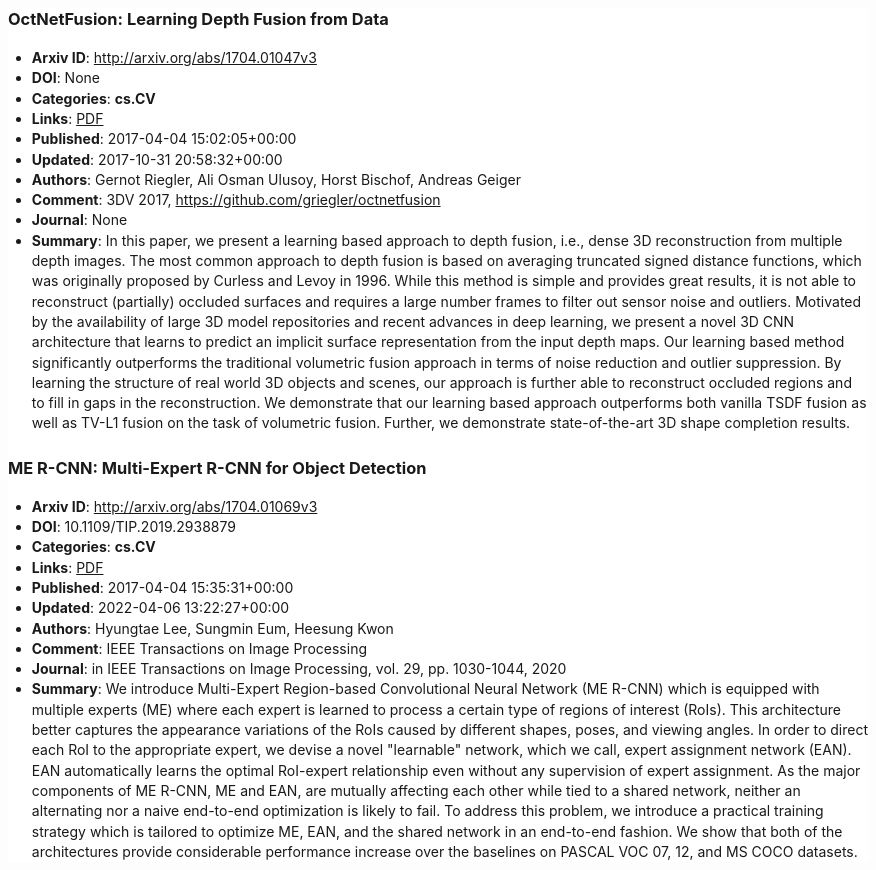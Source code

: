 


### OctNetFusion: Learning Depth Fusion from Data
- **Arxiv ID**: http://arxiv.org/abs/1704.01047v3
- **DOI**: None
- **Categories**: **cs.CV**
- **Links**: [PDF](http://arxiv.org/pdf/1704.01047v3)
- **Published**: 2017-04-04 15:02:05+00:00
- **Updated**: 2017-10-31 20:58:32+00:00
- **Authors**: Gernot Riegler, Ali Osman Ulusoy, Horst Bischof, Andreas Geiger
- **Comment**: 3DV 2017, https://github.com/griegler/octnetfusion
- **Journal**: None
- **Summary**: In this paper, we present a learning based approach to depth fusion, i.e., dense 3D reconstruction from multiple depth images. The most common approach to depth fusion is based on averaging truncated signed distance functions, which was originally proposed by Curless and Levoy in 1996. While this method is simple and provides great results, it is not able to reconstruct (partially) occluded surfaces and requires a large number frames to filter out sensor noise and outliers. Motivated by the availability of large 3D model repositories and recent advances in deep learning, we present a novel 3D CNN architecture that learns to predict an implicit surface representation from the input depth maps. Our learning based method significantly outperforms the traditional volumetric fusion approach in terms of noise reduction and outlier suppression. By learning the structure of real world 3D objects and scenes, our approach is further able to reconstruct occluded regions and to fill in gaps in the reconstruction. We demonstrate that our learning based approach outperforms both vanilla TSDF fusion as well as TV-L1 fusion on the task of volumetric fusion. Further, we demonstrate state-of-the-art 3D shape completion results.



### ME R-CNN: Multi-Expert R-CNN for Object Detection
- **Arxiv ID**: http://arxiv.org/abs/1704.01069v3
- **DOI**: 10.1109/TIP.2019.2938879
- **Categories**: **cs.CV**
- **Links**: [PDF](http://arxiv.org/pdf/1704.01069v3)
- **Published**: 2017-04-04 15:35:31+00:00
- **Updated**: 2022-04-06 13:22:27+00:00
- **Authors**: Hyungtae Lee, Sungmin Eum, Heesung Kwon
- **Comment**: IEEE Transactions on Image Processing
- **Journal**: in IEEE Transactions on Image Processing, vol. 29, pp. 1030-1044,
  2020
- **Summary**: We introduce Multi-Expert Region-based Convolutional Neural Network (ME R-CNN) which is equipped with multiple experts (ME) where each expert is learned to process a certain type of regions of interest (RoIs). This architecture better captures the appearance variations of the RoIs caused by different shapes, poses, and viewing angles. In order to direct each RoI to the appropriate expert, we devise a novel "learnable" network, which we call, expert assignment network (EAN). EAN automatically learns the optimal RoI-expert relationship even without any supervision of expert assignment. As the major components of ME R-CNN, ME and EAN, are mutually affecting each other while tied to a shared network, neither an alternating nor a naive end-to-end optimization is likely to fail. To address this problem, we introduce a practical training strategy which is tailored to optimize ME, EAN, and the shared network in an end-to-end fashion. We show that both of the architectures provide considerable performance increase over the baselines on PASCAL VOC 07, 12, and MS COCO datasets.

